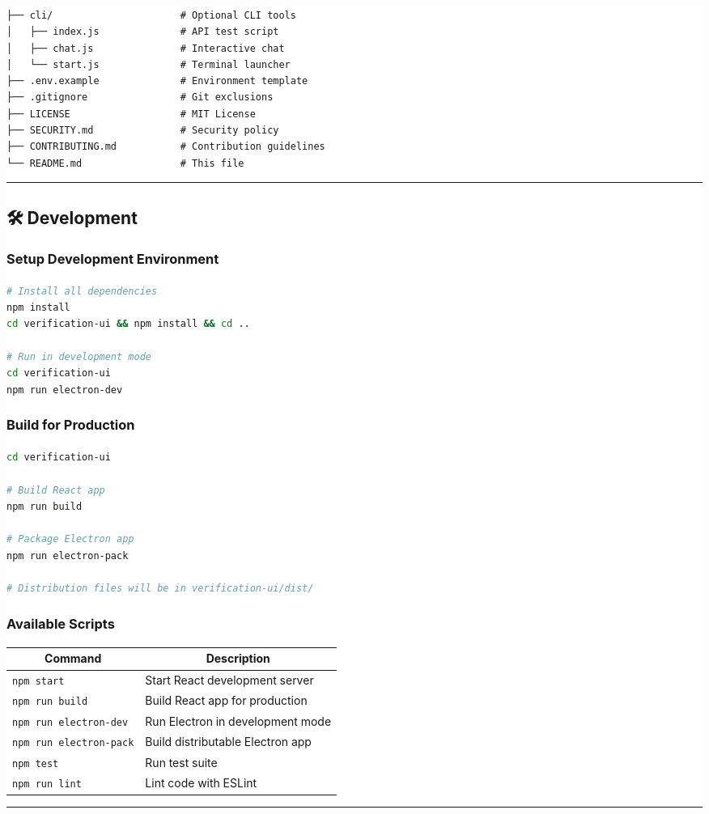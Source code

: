 ```
├── cli/                      # Optional CLI tools
│   ├── index.js              # API test script
│   ├── chat.js               # Interactive chat
│   └── start.js              # Terminal launcher
├── .env.example              # Environment template
├── .gitignore                # Git exclusions
├── LICENSE                   # MIT License
├── SECURITY.md               # Security policy
├── CONTRIBUTING.md           # Contribution guidelines
└── README.md                 # This file
```

---

## 🛠️ Development

### Setup Development Environment

```bash
# Install all dependencies
npm install
cd verification-ui && npm install && cd ..

# Run in development mode
cd verification-ui
npm run electron-dev
```

### Build for Production

```bash
cd verification-ui

# Build React app
npm run build

# Package Electron app
npm run electron-pack

# Distribution files will be in verification-ui/dist/
```

### Available Scripts

| Command | Description |
|---------|-------------|
| `npm start` | Start React development server |
| `npm run build` | Build React app for production |
| `npm run electron-dev` | Run Electron in development mode |
| `npm run electron-pack` | Build distributable Electron app |
| `npm test` | Run test suite |
| `npm run lint` | Lint code with ESLint |

---